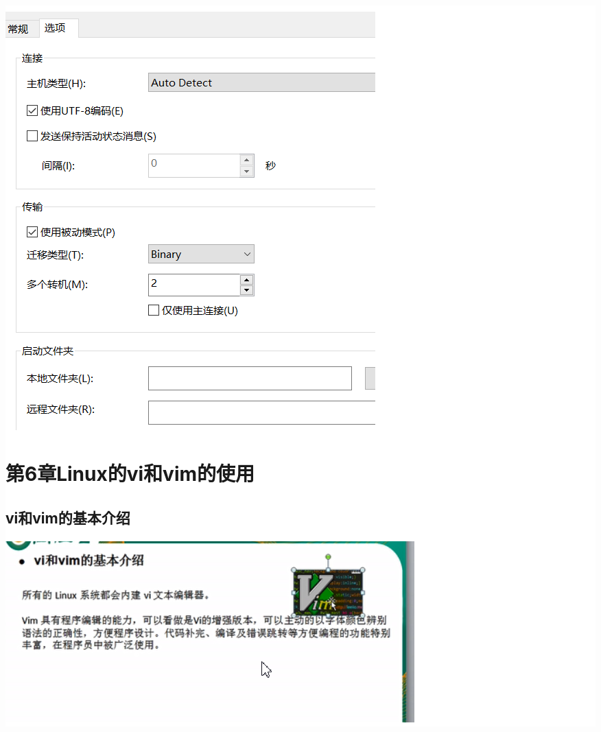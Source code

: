![1561915809377](Linux教程.assets/1561915809377.png)

# 第6章Linux的vi和vim的使用

## vi和vim的基本介绍

![1561916334742](Linux教程.assets/1561916334742.png)
